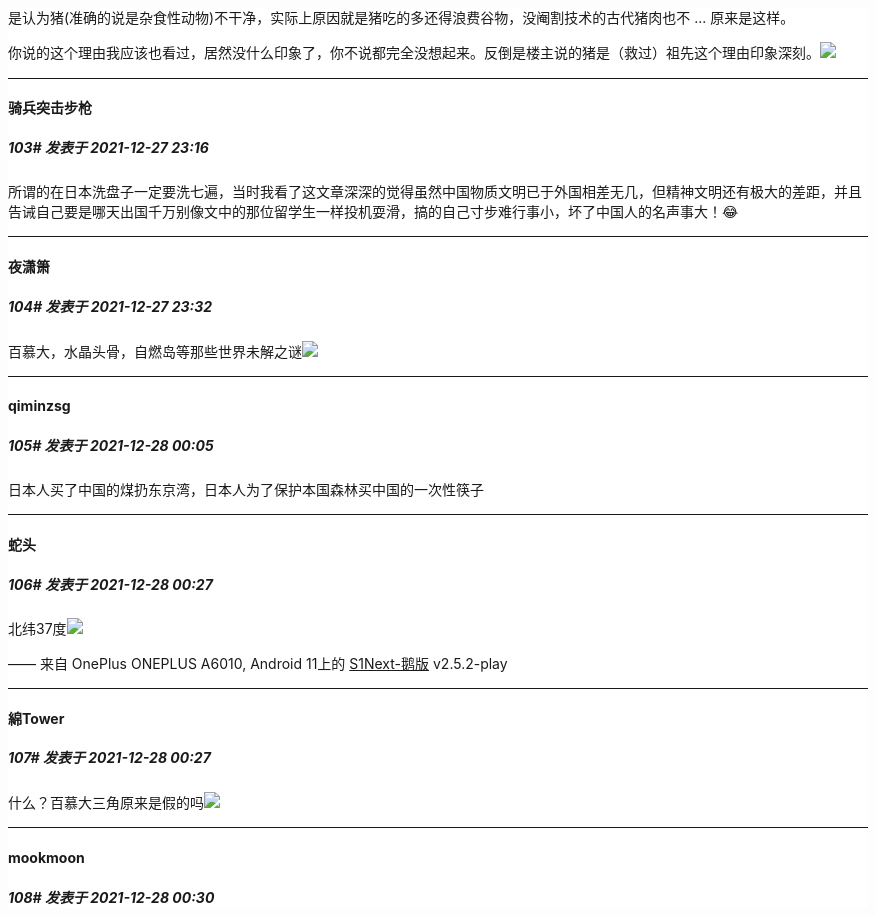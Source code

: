 是认为猪(准确的说是杂食性动物)不干净，实际上原因就是猪吃的多还得浪费谷物，没阉割技术的古代猪肉也不 ...</blockquote>
原来是这样。

你说的这个理由我应该也看过，居然没什么印象了，你不说都完全没想起来。反倒是楼主说的猪是（救过）祖先这个理由印象深刻。<img src="https://static.saraba1st.com/image/smiley/face2017/252.png" referrerpolicy="no-referrer">

*****

####  骑兵突击步枪  
##### 103#       发表于 2021-12-27 23:16

所谓的在日本洗盘子一定要洗七遍，当时我看了这文章深深的觉得虽然中国物质文明已于外国相差无几，但精神文明还有极大的差距，并且告诫自己要是哪天出国千万别像文中的那位留学生一样投机耍滑，搞的自己寸步难行事小，坏了中国人的名声事大！😂



*****

####  夜潇箫  
##### 104#       发表于 2021-12-27 23:32

百慕大，水晶头骨，自燃岛等那些世界未解之谜<img src="https://static.saraba1st.com/image/smiley/face2017/037.png" referrerpolicy="no-referrer">



*****

####  qiminzsg  
##### 105#       发表于 2021-12-28 00:05

日本人买了中国的煤扔东京湾，日本人为了保护本国森林买中国的一次性筷子



*****

####  蛇头  
##### 106#       发表于 2021-12-28 00:27

北纬37度<img src="https://static.saraba1st.com/image/smiley/face2017/002.png" referrerpolicy="no-referrer">

—— 来自 OnePlus ONEPLUS A6010, Android 11上的 [S1Next-鹅版](https://github.com/ykrank/S1-Next/releases) v2.5.2-play

*****

####  綿Tower  
##### 107#       发表于 2021-12-28 00:27

什么？百慕大三角原来是假的吗<img src="https://static.saraba1st.com/image/smiley/face2017/001.png" referrerpolicy="no-referrer">

*****

####  mookmoon  
##### 108#       发表于 2021-12-28 00:30

